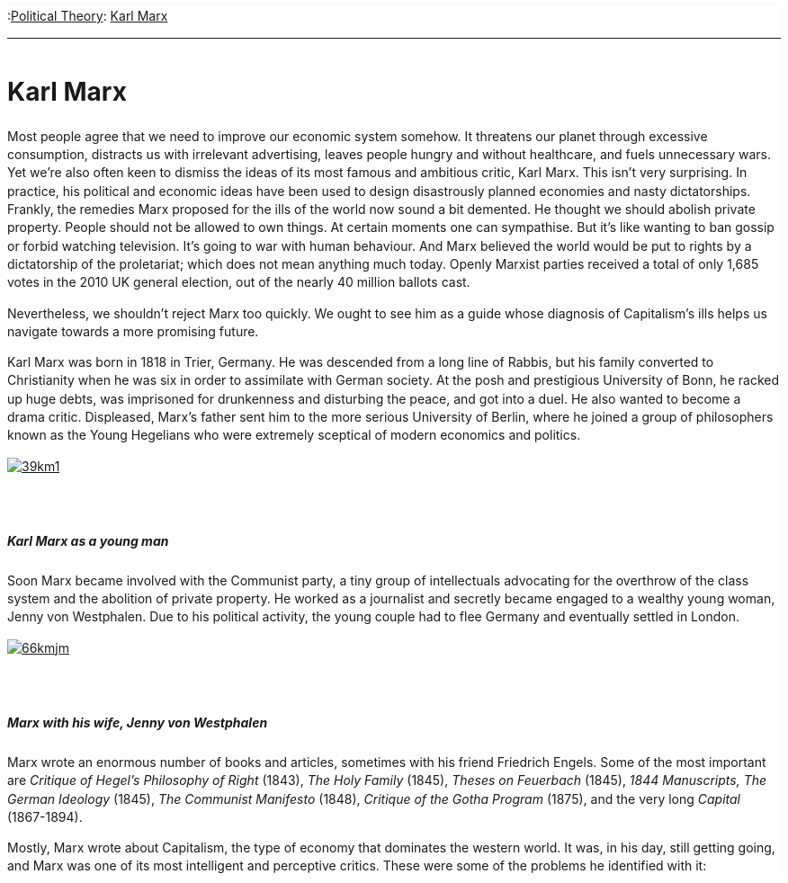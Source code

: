 :[Political Theory](https://www.theschooloflife.com/thebookoflife/category/leisure/political-theory/): [Karl Marx](https://www.theschooloflife.com/thebookoflife/the-great-philosophers-karl-marx/)

* * *

# Karl Marx

Most people agree that we need to improve our economic system somehow. It threatens our planet through excessive consumption, distracts us with irrelevant advertising, leaves people hungry and without healthcare, and fuels unnecessary wars. Yet we’re also often keen to dismiss the ideas of its most famous and ambitious critic, Karl Marx. This isn’t very surprising. In practice, his political and economic ideas have been used to design disastrously planned economies and nasty dictatorships. Frankly, the remedies Marx proposed for the ills of the world now sound a bit demented. He thought we should abolish private property. People should not be allowed to own things. At certain moments one can sympathise. But it’s like wanting to ban gossip or forbid watching television. It’s going to war with human behaviour. And Marx believed the world would be put to rights by a dictatorship of the proletariat; which does not mean anything much today. Openly Marxist parties received a total of only 1,685 votes in the 2010 UK general election, out of the nearly 40 million ballots cast.

Nevertheless, we shouldn’t reject Marx too quickly. We ought to see him as a guide whose diagnosis of Capitalism’s ills helps us navigate towards a more promising future.

Karl Marx was born in 1818 in Trier, Germany. He was descended from a long line of Rabbis, but his family converted to Christianity when he was six in order to assimilate with German society. At the posh and prestigious University of Bonn, he racked up huge debts, was imprisoned for drunkenness and disturbing the peace, and got into a duel. He also wanted to become a drama critic. Displeased, Marx’s father sent him to the more serious University of Berlin, where he joined a group of philosophers known as the Young Hegelians who were extremely sceptical of modern economics and politics.

[![39km1](https://www.theschooloflife.com/thebookoflife/wp-content/uploads/2014/11/39km1.jpg)](http://www.thebookoflife.org/wp-content/uploads/2014/11/39km1.jpg)

##### &nbsp;

##### Karl Marx as a young man

Soon Marx became involved with the Communist party, a tiny group of intellectuals advocating for the overthrow of the class system and the abolition of private property. He worked as a journalist and secretly became engaged to a wealthy young woman, Jenny von Westphalen. Due to his political activity, the young couple had to flee Germany and eventually settled in London.

[![66kmjm](https://www.theschooloflife.com/thebookoflife/wp-content/uploads/2014/11/66kmjm.jpg)](http://www.thebookoflife.org/wp-content/uploads/2014/11/66kmjm.jpg)

##### &nbsp;

##### Marx with his wife, Jenny von Westphalen

Marx wrote an enormous number of books and articles, sometimes with his friend Friedrich Engels. Some of the most important are _Critique of Hegel’s Philosophy of Right_ (1843), _The Holy Family_ (1845), _Theses on Feuerbach_ (1845), _1844 Manuscripts, The German Ideology_ (1845), _The Communist Manifesto_ (1848), _Critique of the Gotha Program_ (1875), and the very long _Capital_ (1867-1894).

Mostly, Marx wrote about Capitalism, the type of economy that dominates the western world. It was, in his day, still getting going, and Marx was one of its most intelligent and perceptive critics. These were some of the problems he identified with it:

